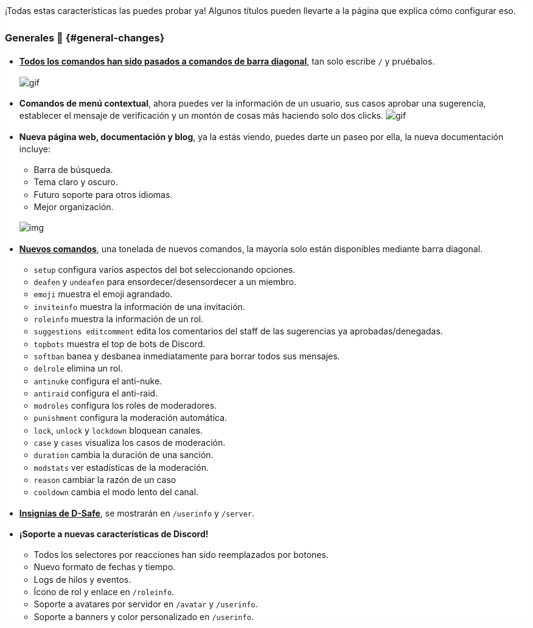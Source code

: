 ¡Todas estas características las puedes probar ya! Algunos títulos pueden llevarte a la página que explica cómo configurar eso.

### Generales 🎏 {#general-changes}

- **[Todos los comandos han sido pasados a comandos de barra diagonal](/docs/basics/commands)**, tan solo escribe `/` y pruébalos.

  ![gif](https://i.imgur.com/p0VfFYb.gif)

- **Comandos de menú contextual**, ahora puedes ver la información de un usuario, sus casos aprobar una sugerencia, establecer el mensaje de verificación y un montón de cosas más haciendo solo dos clicks.
  ![gif](https://i.imgur.com/VbgIBEZ.gif)

- **Nueva página web, documentación y blog**, ya la estás viendo, puedes darte un paseo por ella, la nueva documentación incluye:

  - Barra de búsqueda.
  - Tema claro y oscuro.
  - Futuro soporte para otros idiomas.
  - Mejor organización.

  ![img](https://i.imgur.com/8MinnW4.png)

- **[Nuevos comandos](/docs/basics/commands)**, una tonelada de nuevos comandos, la mayoría solo están disponibles mediante barra diagonal.

  * `setup` configura varios aspectos del bot seleccionando opciones.
  * `deafen` y `undeafen` para ensordecer/desensordecer a un miembro.
  * `emoji` muestra el emoji agrandado.
  * `inviteinfo` muestra la información de una invitación.
  * `roleinfo` muestra la información de un rol.
  * `suggestions editcomment` edita los comentarios del staff de las sugerencias ya aprobadas/denegadas.
  * `topbots` muestra el top de bots de Discord.
  * `softban` banea y desbanea inmediatamente para borrar todos sus mensajes.
  * `delrole` elimina un rol.
  * `antinuke` configura el anti-nuke.
  * `antiraid` configura el anti-raid.
  * `modroles` configura los roles de moderadores.
  * `punishment` configura la moderación automática.
  * `lock`, `unlock` y `lockdown` bloquean canales.
  * `case` y `cases` visualiza los casos de moderación.
  * `duration` cambia la duración de una sanción.
  * `modstats` ver estadísticas de la moderación.
  * `reason` cambiar la razón de un caso
  * `cooldown` cambia el modo lento del canal.

- **[Insignias de D-Safe](/docs/basics/faq#safebadges)**, se mostrarán en `/userinfo` y `/server`.

- **¡Soporte a nuevas características de Discord!**

  - Todos los selectores por reacciones han sido reemplazados por botones.
  - Nuevo formato de fechas y tiempo.
  - Logs de hilos y eventos.
  - Ícono de rol y enlace en `/roleinfo`.
  - Soporte a avatares por servidor en `/avatar` y `/userinfo`.
  - Soporte a banners y color personalizado en `/userinfo`.
